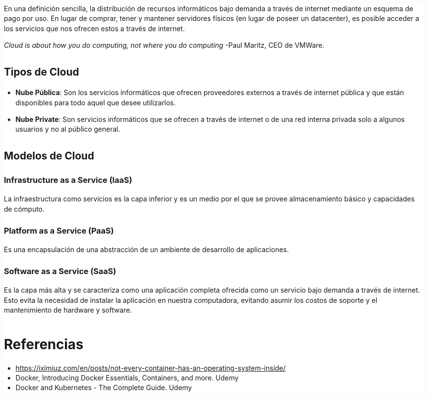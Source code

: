 En una definición sencilla, la distribución de recursos informáticos bajo demanda a través de internet mediante un esquema de pago por uso. En lugar de comprar, tener y mantener servidores físicos (en lugar de poseer un datacenter), es posible acceder a los servicios que nos ofrecen estos a través de internet.

_Cloud is about how you do computing, not where you do computing_
-Paul Maritz, CEO de VMWare.

## Tipos de Cloud

- **Nube Pública**: Son los servicios informáticos que ofrecen proveedores externos a través de internet pública y que están disponibles para todo aquel que desee utilizarlos.

- **Nube Private**: Son servicios informáticos que se ofrecen a través de internet o de una red interna privada solo a algunos usuarios y no al público general.

## Modelos de Cloud

### Infrastructure as a Service (IaaS)

La infraestructura como servicios es la capa inferior y es un medio por el que se provee almacenamiento básico y capacidades de cómputo.

### Platform as a Service (PaaS)

Es una encapsulación de una abstracción de un ambiente de desarrollo de aplicaciones.

### Software as a Service (SaaS)

Es la capa más alta y se caracteriza como una aplicación completa ofrecida como un servicio bajo demanda a través de internet. Esto evita la necesidad de instalar la aplicación en nuestra computadora, evitando asumir los costos de soporte y el mantenimiento de hardware y software.

# Referencias

- https://iximiuz.com/en/posts/not-every-container-has-an-operating-system-inside/
- Docker, Introducing Docker Essentials, Containers, and more. Udemy
- Docker and Kubernetes - The Complete Guide. Udemy
